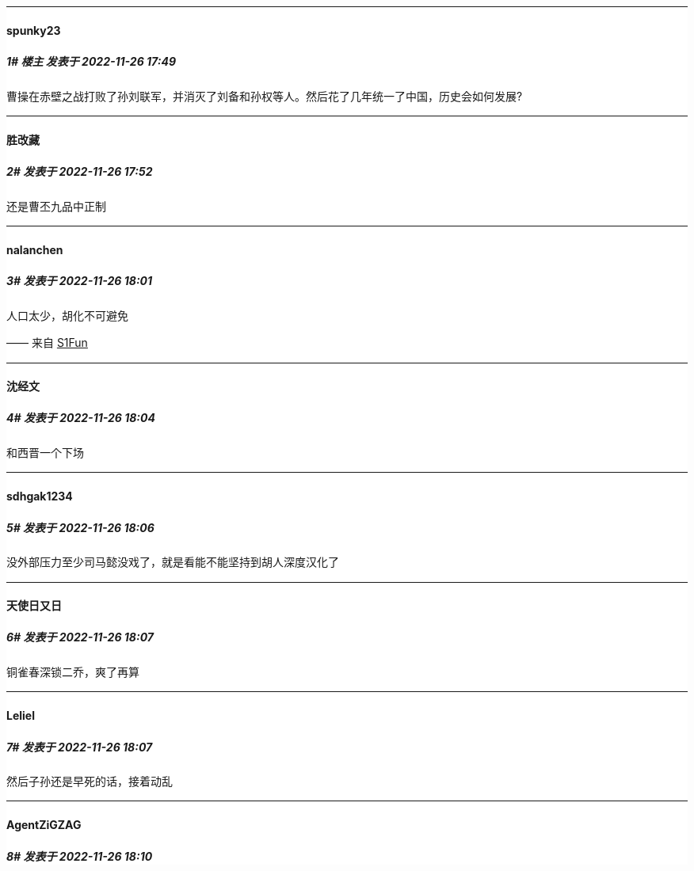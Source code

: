 

*****

####  spunky23  
##### 1#       楼主       发表于 2022-11-26 17:49

曹操在赤壁之战打败了孙刘联军，并消灭了刘备和孙权等人。然后花了几年统一了中国，历史会如何发展?

*****

####  胜改藏  
##### 2#       发表于 2022-11-26 17:52

还是曹丕九品中正制

*****

####  nalanchen  
##### 3#       发表于 2022-11-26 18:01

人口太少，胡化不可避免

—— 来自 [S1Fun](https://s1fun.koalcat.com)

*****

####  沈经文  
##### 4#       发表于 2022-11-26 18:04

和西晋一个下场

*****

####  sdhgak1234  
##### 5#       发表于 2022-11-26 18:06

没外部压力至少司马懿没戏了，就是看能不能坚持到胡人深度汉化了

*****

####  天使日又日  
##### 6#       发表于 2022-11-26 18:07

铜雀春深锁二乔，爽了再算

*****

####  Leliel  
##### 7#       发表于 2022-11-26 18:07

然后子孙还是早死的话，接着动乱

*****

####  AgentZiGZAG  
##### 8#       发表于 2022-11-26 18:10
